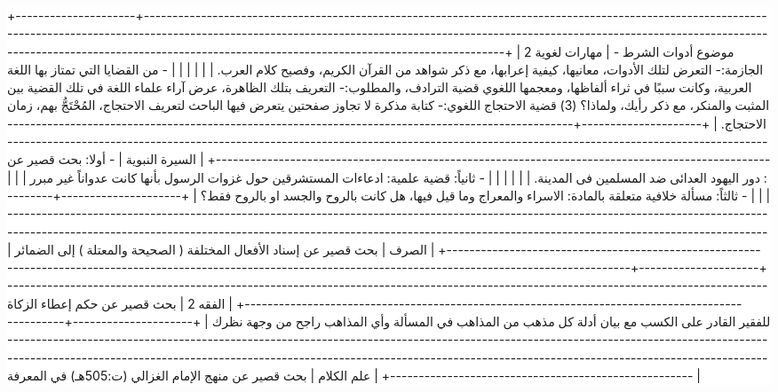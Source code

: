 +---------------------+-----------------------------------------------------------------------------------------------------------------------------------------------------------------------------------------------------------------------------------------------------------------------------------------------------------------------------------------+
| مهارات لغوية 2      | -   ‎موضوع أدوات الشرط الجازمة:- التعرض لتلك الأدوات، معانيها، كيفية إعرابها، مع ذكر شواهد من القرآن الكريم، وفصيح كلام العرب.                                                                                                                                                                                                           |
|                     |                                                                                                                                                                                                                                                                                                                                         |
|                     | -   من القضايا التي تمتاز بها اللغة العربية، وكانت سببًا في ثراء ألفاظها، ومعجمها اللغوي قضية الترادف، والمطلوب:- التعريف بتلك الظاهرة، عرض آراء علماء اللغة في تلك القضية بين المثبت والمنكر، مع ذكر رأيك، ولماذا؟ (3) قضية الاحتجاج اللغوي:- كتابة مذكرة لا تجاوز صفحتين يتعرض فيها الباحث لتعريف الاحتجاج، المُحْتَجُّ بهم، زمان الاحتجاج. |
+---------------------+-----------------------------------------------------------------------------------------------------------------------------------------------------------------------------------------------------------------------------------------------------------------------------------------------------------------------------------------+
| السيرة النبوية      | -   أولا: بحث قصير عن : دور اليهود العدائى ضد المسلمين فى المدينة.                                                                                                                                                                                                                                                                      |
|                     |                                                                                                                                                                                                                                                                                                                                         |
|                     | -   ثانياً: قضية علمية: ادعاءات المستشرقين حول غزوات الرسول بأنها كانت عدواناً غير مبرر                                                                                                                                                                                                                                                   |
|                     |                                                                                                                                                                                                                                                                                                                                         |
|                     | -   ثالثاً: مسألة خلافية متعلقة بالمادة: الاسراء والمعراج وما قيل فيها، هل كانت بالروح والجسد او بالروح فقط؟                                                                                                                                                                                                                             |
+---------------------+-----------------------------------------------------------------------------------------------------------------------------------------------------------------------------------------------------------------------------------------------------------------------------------------------------------------------------------------+
| الصرف               | بحث قصير عن إسناد الأفعال المختلفة ( الصحيحة والمعتلة ) إلى الضمائر                                                                                                                                                                                                                                                                     |
+---------------------+-----------------------------------------------------------------------------------------------------------------------------------------------------------------------------------------------------------------------------------------------------------------------------------------------------------------------------------------+
| الفقه 2             | بحث قصير عن حكم إعطاء الزكاة للفقير القادر على الكسب مع بيان أدلة كل مذهب من المذاهب في المسألة وأي المذاهب راجح من وجهة نظرك                                                                                                                                                                                                           |
+---------------------+-----------------------------------------------------------------------------------------------------------------------------------------------------------------------------------------------------------------------------------------------------------------------------------------------------------------------------------------+
| علم الكلام          | بحث قصير عن منهج الإمام الغزالي (ت:505هـ) في المعرفة                                                                                                                                                                                                                                                                                    |